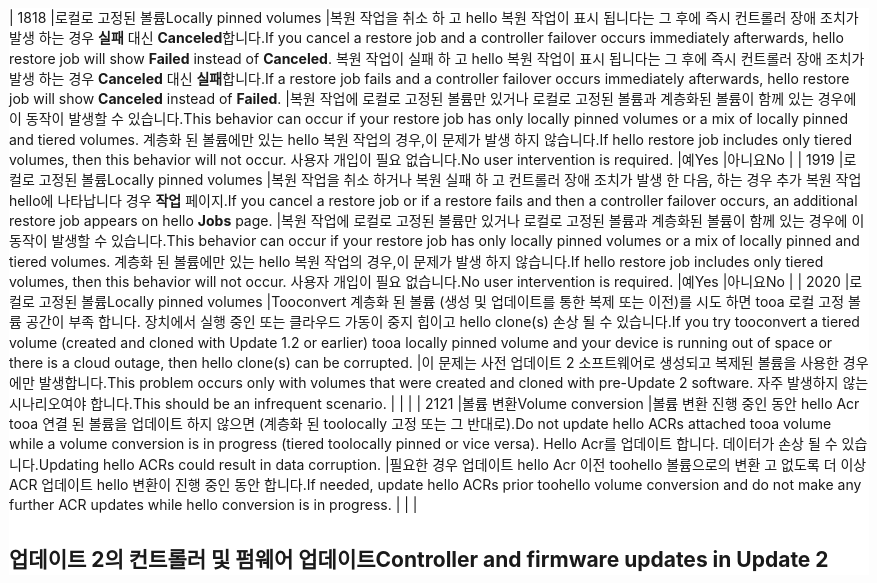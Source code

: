 | <span data-ttu-id="1a929-289">18</span><span class="sxs-lookup"><span data-stu-id="1a929-289">18</span></span> |<span data-ttu-id="1a929-290">로컬로 고정된 볼륨</span><span class="sxs-lookup"><span data-stu-id="1a929-290">Locally pinned volumes</span></span> |<span data-ttu-id="1a929-291">복원 작업을 취소 하 고 hello 복원 작업이 표시 됩니다는 그 후에 즉시 컨트롤러 장애 조치가 발생 하는 경우 **실패** 대신 **Canceled**합니다.</span><span class="sxs-lookup"><span data-stu-id="1a929-291">If you cancel a restore job and a controller failover occurs immediately afterwards, hello restore job will show **Failed** instead of **Canceled**.</span></span> <span data-ttu-id="1a929-292">복원 작업이 실패 하 고 hello 복원 작업이 표시 됩니다는 그 후에 즉시 컨트롤러 장애 조치가 발생 하는 경우 **Canceled** 대신 **실패**합니다.</span><span class="sxs-lookup"><span data-stu-id="1a929-292">If a restore job fails and a controller failover occurs immediately afterwards, hello restore job will show **Canceled** instead of **Failed**.</span></span> |<span data-ttu-id="1a929-293">복원 작업에 로컬로 고정된 볼륨만 있거나 로컬로 고정된 볼륨과 계층화된 볼륨이 함께 있는 경우에 이 동작이 발생할 수 있습니다.</span><span class="sxs-lookup"><span data-stu-id="1a929-293">This behavior can occur if your restore job has only locally pinned volumes or a mix of locally pinned and tiered volumes.</span></span> <span data-ttu-id="1a929-294">계층화 된 볼륨에만 있는 hello 복원 작업의 경우,이 문제가 발생 하지 않습니다.</span><span class="sxs-lookup"><span data-stu-id="1a929-294">If hello restore job includes only tiered volumes, then this behavior will not occur.</span></span> <span data-ttu-id="1a929-295">사용자 개입이 필요 없습니다.</span><span class="sxs-lookup"><span data-stu-id="1a929-295">No user intervention is required.</span></span> |<span data-ttu-id="1a929-296">예</span><span class="sxs-lookup"><span data-stu-id="1a929-296">Yes</span></span> |<span data-ttu-id="1a929-297">아니요</span><span class="sxs-lookup"><span data-stu-id="1a929-297">No</span></span> |
| <span data-ttu-id="1a929-298">19</span><span class="sxs-lookup"><span data-stu-id="1a929-298">19</span></span> |<span data-ttu-id="1a929-299">로컬로 고정된 볼륨</span><span class="sxs-lookup"><span data-stu-id="1a929-299">Locally pinned volumes</span></span> |<span data-ttu-id="1a929-300">복원 작업을 취소 하거나 복원 실패 하 고 컨트롤러 장애 조치가 발생 한 다음, 하는 경우 추가 복원 작업 hello에 나타납니다 경우 **작업** 페이지.</span><span class="sxs-lookup"><span data-stu-id="1a929-300">If you cancel a restore job or if a restore fails and then a controller failover occurs, an additional restore job appears on hello **Jobs** page.</span></span> |<span data-ttu-id="1a929-301">복원 작업에 로컬로 고정된 볼륨만 있거나 로컬로 고정된 볼륨과 계층화된 볼륨이 함께 있는 경우에 이 동작이 발생할 수 있습니다.</span><span class="sxs-lookup"><span data-stu-id="1a929-301">This behavior can occur if your restore job has only locally pinned volumes or a mix of locally pinned and tiered volumes.</span></span> <span data-ttu-id="1a929-302">계층화 된 볼륨에만 있는 hello 복원 작업의 경우,이 문제가 발생 하지 않습니다.</span><span class="sxs-lookup"><span data-stu-id="1a929-302">If hello restore job includes only tiered volumes, then this behavior will not occur.</span></span> <span data-ttu-id="1a929-303">사용자 개입이 필요 없습니다.</span><span class="sxs-lookup"><span data-stu-id="1a929-303">No user intervention is required.</span></span> |<span data-ttu-id="1a929-304">예</span><span class="sxs-lookup"><span data-stu-id="1a929-304">Yes</span></span> |<span data-ttu-id="1a929-305">아니요</span><span class="sxs-lookup"><span data-stu-id="1a929-305">No</span></span> |
| <span data-ttu-id="1a929-306">20</span><span class="sxs-lookup"><span data-stu-id="1a929-306">20</span></span> |<span data-ttu-id="1a929-307">로컬로 고정된 볼륨</span><span class="sxs-lookup"><span data-stu-id="1a929-307">Locally pinned volumes</span></span> |<span data-ttu-id="1a929-308">Tooconvert 계층화 된 볼륨 (생성 및 업데이트를 통한 복제 또는 이전)를 시도 하면 tooa 로컬 고정 볼륨 공간이 부족 합니다. 장치에서 실행 중인 또는 클라우드 가동이 중지 힙이고 hello clone(s) 손상 될 수 있습니다.</span><span class="sxs-lookup"><span data-stu-id="1a929-308">If you try tooconvert a tiered volume (created and cloned with Update 1.2 or earlier) tooa locally pinned volume and your device is running out of space or there is a cloud outage, then hello clone(s) can be corrupted.</span></span> |<span data-ttu-id="1a929-309">이 문제는 사전 업데이트 2 소프트웨어로 생성되고 복제된 볼륨을 사용한 경우에만 발생합니다.</span><span class="sxs-lookup"><span data-stu-id="1a929-309">This problem occurs only with volumes that were created and cloned with pre-Update 2 software.</span></span> <span data-ttu-id="1a929-310">자주 발생하지 않는 시나리오여야 합니다.</span><span class="sxs-lookup"><span data-stu-id="1a929-310">This should be an infrequent scenario.</span></span> | | |
| <span data-ttu-id="1a929-311">21</span><span class="sxs-lookup"><span data-stu-id="1a929-311">21</span></span> |<span data-ttu-id="1a929-312">볼륨 변환</span><span class="sxs-lookup"><span data-stu-id="1a929-312">Volume conversion</span></span> |<span data-ttu-id="1a929-313">볼륨 변환 진행 중인 동안 hello Acr tooa 연결 된 볼륨을 업데이트 하지 않으면 (계층화 된 toolocally 고정 또는 그 반대로).</span><span class="sxs-lookup"><span data-stu-id="1a929-313">Do not update hello ACRs attached tooa volume while a volume conversion is in progress (tiered toolocally pinned or vice versa).</span></span> <span data-ttu-id="1a929-314">Hello Acr를 업데이트 합니다. 데이터가 손상 될 수 있습니다.</span><span class="sxs-lookup"><span data-stu-id="1a929-314">Updating hello ACRs could result in data corruption.</span></span> |<span data-ttu-id="1a929-315">필요한 경우 업데이트 hello Acr 이전 toohello 볼륨으로의 변환 고 없도록 더 이상 ACR 업데이트 hello 변환이 진행 중인 동안 합니다.</span><span class="sxs-lookup"><span data-stu-id="1a929-315">If needed, update hello ACRs prior toohello volume conversion and do not make any further ACR updates while hello conversion is in progress.</span></span> | | |

## <a name="controller-and-firmware-updates-in-update-2"></a><span data-ttu-id="1a929-316">업데이트 2의 컨트롤러 및 펌웨어 업데이트</span><span class="sxs-lookup"><span data-stu-id="1a929-316">Controller and firmware updates in Update 2</span></span>